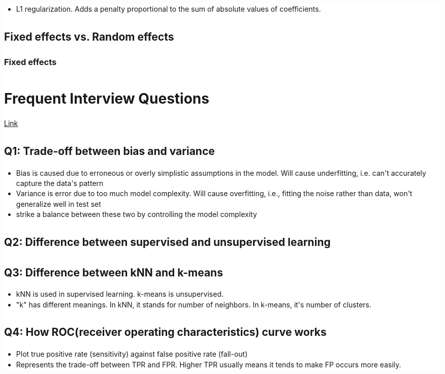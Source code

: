-   L1 regularization. Adds a penalty proportional to the sum of absolute values of coefficients.


<a id="orga3f830a"></a>

## Fixed effects vs. Random effects


### Fixed effects


<a id="org907118c"></a>

# Frequent Interview Questions

[Link](https://www.springboard.com/blog/machine-learning-interview-questions/)


<a id="orgae97a2a"></a>

## Q1: Trade-off between bias and variance

-   Bias is caused due to erroneous or overly simplistic assumptions in the model. Will cause underfitting, i.e. can't accurately capture the data's pattern
-   Variance is error due to too much model complexity. Will cause overfitting, i.e., fitting the noise rather than data, won't generalize well in test set
-   strike a balance between these two by controlling the model complexity


<a id="org74c5ab3"></a>

## Q2: Difference between supervised and unsupervised learning


<a id="org4f9bb29"></a>

## Q3: Difference between kNN and k-means

-   kNN is used in supervised learning. k-means is unsupervised.
-   "k" has different meanings. In kNN, it stands for number of neighbors. In k-means, it's number of clusters.


<a id="org625491c"></a>

## Q4: How ROC(receiver operating characteristics) curve works

-   Plot true positive rate (sensitivity) against false positive rate (fall-out)
-   Represents the trade-off between TPR and FPR. Higher TPR usually means it tends to make FP occurs more easily.


<a id="org9880116"></a>
